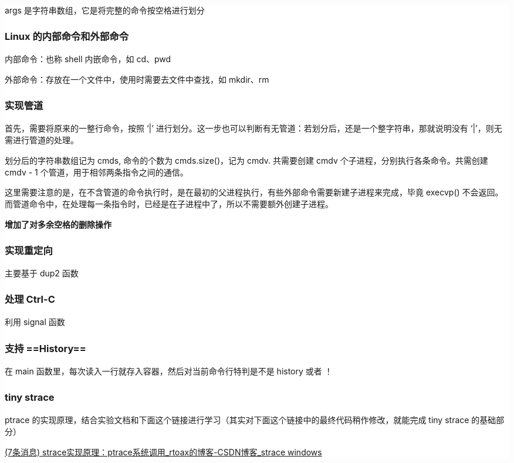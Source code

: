 args 是字符串数组，它是将完整的命令按空格进行划分

### Linux 的内部命令和外部命令

内部命令：也称 shell 内嵌命令，如 cd、pwd

外部命令：存放在一个文件中，使用时需要去文件中查找，如 mkdir、rm



### 实现管道

首先，需要将原来的一整行命令，按照 ‘|’ 进行划分。这一步也可以判断有无管道：若划分后，还是一个整字符串，那就说明没有 ‘|’，则无需进行管道的处理。

划分后的字符串数组记为 cmds, 命令的个数为 cmds.size()，记为 cmdv. 共需要创建 cmdv 个子进程，分别执行各条命令。共需创建 cmdv - 1 个管道，用于相邻两条指令之间的通信。

这里需要注意的是，在不含管道的命令执行时，是在最初的父进程执行，有些外部命令需要新建子进程来完成，毕竟 execvp() 不会返回。而管道命令中，在处理每一条指令时，已经是在子进程中了，所以不需要额外创建子进程。

**增加了对多余空格的删除操作**



### 实现重定向

主要基于 dup2 函数



### 处理 Ctrl-C

利用 signal 函数



### 支持 ==History== 

在 main 函数里，每次读入一行就存入容器，然后对当前命令行特判是不是 history 或者 ！



### tiny strace

ptrace 的实现原理，结合实验文档和下面这个链接进行学习（其实对下面这个链接中的最终代码稍作修改，就能完成 tiny strace 的基础部分）

 [(7条消息) strace实现原理：ptrace系统调用_rtoax的博客-CSDN博客_strace windows](https://blog.csdn.net/Rong_Toa/article/details/109825818)

